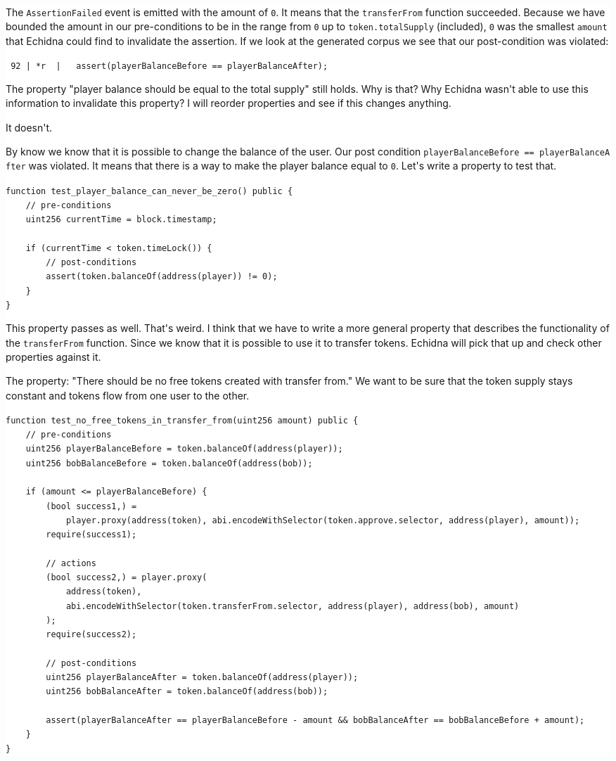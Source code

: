 The `AssertionFailed` event is emitted with the amount of `0`. It means that the `transferFrom` function succeeded. Because we have bounded the amount in our pre-conditions to be in the range from `0` up to `token.totalSupply` (included), `0` was the smallest `amount` that Echidna could find to invalidate the assertion. If we look at the generated corpus we see that our post-condition was violated:

```
 92 | *r  |   assert(playerBalanceBefore == playerBalanceAfter);
```

The property "player balance should be equal to the total supply" still holds. Why is that? Why Echidna wasn't able to use this information to invalidate this property? I will reorder properties and see if this changes anything. 

It doesn't.

By know we know that it is possible to change the balance of the user. Our post condition `playerBalanceBefore == playerBalanceAfter` was violated. It means that there is a way to make the player balance equal to `0`. Let's write a property to test that. 

```solidity
function test_player_balance_can_never_be_zero() public {
	// pre-conditions
	uint256 currentTime = block.timestamp;

	if (currentTime < token.timeLock()) {
		// post-conditions
		assert(token.balanceOf(address(player)) != 0);
	}
}
```

This property passes as well. That's weird. I think that we have to write a more general property that describes the functionality of the `transferFrom` function. Since we know that it is possible to use it to transfer tokens. Echidna will pick that up and check other properties against it.

The property: "There should be no free tokens created with transfer from." We want to be sure that the token supply stays constant and tokens flow from one user to the other. 

```solidity
function test_no_free_tokens_in_transfer_from(uint256 amount) public {
	// pre-conditions
	uint256 playerBalanceBefore = token.balanceOf(address(player));
	uint256 bobBalanceBefore = token.balanceOf(address(bob));

	if (amount <= playerBalanceBefore) {
		(bool success1,) =
			player.proxy(address(token), abi.encodeWithSelector(token.approve.selector, address(player), amount));
		require(success1);

		// actions
		(bool success2,) = player.proxy(
			address(token),
			abi.encodeWithSelector(token.transferFrom.selector, address(player), address(bob), amount)
		);
		require(success2);

		// post-conditions
		uint256 playerBalanceAfter = token.balanceOf(address(player));
		uint256 bobBalanceAfter = token.balanceOf(address(bob));

		assert(playerBalanceAfter == playerBalanceBefore - amount && bobBalanceAfter == bobBalanceBefore + amount);
	}
}
```
